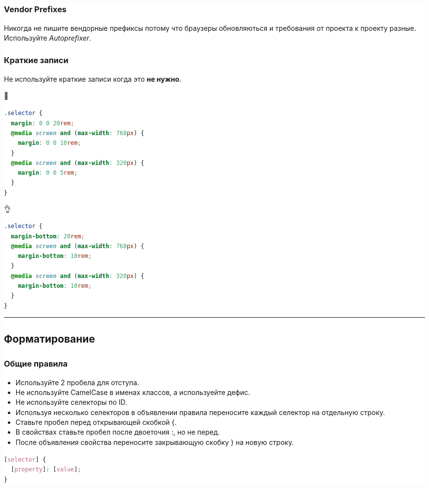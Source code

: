### Vendor Prefixes

Никогда не пишите вендорные префиксы потому что браузеры обновляються и требования от проекта к проекту разные. Используйте _Autoprefixer_.

### Краткие записи

Не используйте краткие записи когда это __не нужно__.

:poop:
```scss
.selector {
  margin: 0 0 20rem;
  @media screen and (max-width: 768px) {
    margin: 0 0 10rem;
  }
  @media screen and (max-width: 320px) {
    margin: 0 0 5rem;
  }
}
```

:ok_hand:

```scss
.selector {
  margin-bottom: 20rem;
  @media screen and (max-width: 768px) {
    margin-bottom: 10rem;
  }
  @media screen and (max-width: 320px) {
    margin-bottom: 10rem;
  }
}
```

--------------------------------------------------------------------------------

## Форматирование

### Общие правила

- Используйте 2 пробела для отступа.
- Не используйте CamelCase в именах классов, а используейте дефис.
- Не используйте селекторы по ID.
- Используя несколько селекторов в объявлении правила переносите каждый селектор на отдельную строку.
- Ставьте пробел перед открывающей скобкой {.
- В свойствах ставьте пробел после двоеточия :, но не перед.
- После объявления свойства переносите закрывающую скобку } на новую строку.

```scss
[selector] {
  [property]: [value];
}
```
